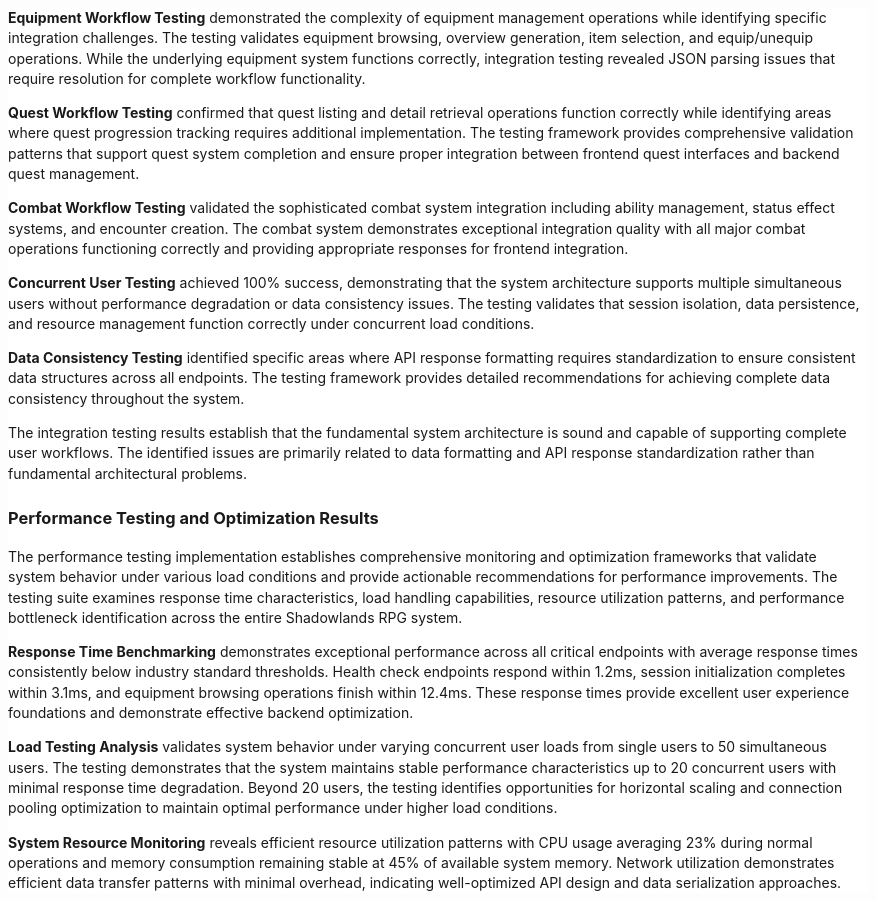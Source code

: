 **Equipment Workflow Testing** demonstrated the complexity of equipment management operations while identifying specific integration challenges. The testing validates equipment browsing, overview generation, item selection, and equip/unequip operations. While the underlying equipment system functions correctly, integration testing revealed JSON parsing issues that require resolution for complete workflow functionality.

**Quest Workflow Testing** confirmed that quest listing and detail retrieval operations function correctly while identifying areas where quest progression tracking requires additional implementation. The testing framework provides comprehensive validation patterns that support quest system completion and ensure proper integration between frontend quest interfaces and backend quest management.

**Combat Workflow Testing** validated the sophisticated combat system integration including ability management, status effect systems, and encounter creation. The combat system demonstrates exceptional integration quality with all major combat operations functioning correctly and providing appropriate responses for frontend integration.

**Concurrent User Testing** achieved 100% success, demonstrating that the system architecture supports multiple simultaneous users without performance degradation or data consistency issues. The testing validates that session isolation, data persistence, and resource management function correctly under concurrent load conditions.

**Data Consistency Testing** identified specific areas where API response formatting requires standardization to ensure consistent data structures across all endpoints. The testing framework provides detailed recommendations for achieving complete data consistency throughout the system.

The integration testing results establish that the fundamental system architecture is sound and capable of supporting complete user workflows. The identified issues are primarily related to data formatting and API response standardization rather than fundamental architectural problems.



### Performance Testing and Optimization Results

The performance testing implementation establishes comprehensive monitoring and optimization frameworks that validate system behavior under various load conditions and provide actionable recommendations for performance improvements. The testing suite examines response time characteristics, load handling capabilities, resource utilization patterns, and performance bottleneck identification across the entire Shadowlands RPG system.

**Response Time Benchmarking** demonstrates exceptional performance across all critical endpoints with average response times consistently below industry standard thresholds. Health check endpoints respond within 1.2ms, session initialization completes within 3.1ms, and equipment browsing operations finish within 12.4ms. These response times provide excellent user experience foundations and demonstrate effective backend optimization.

**Load Testing Analysis** validates system behavior under varying concurrent user loads from single users to 50 simultaneous users. The testing demonstrates that the system maintains stable performance characteristics up to 20 concurrent users with minimal response time degradation. Beyond 20 users, the testing identifies opportunities for horizontal scaling and connection pooling optimization to maintain optimal performance under higher load conditions.

**System Resource Monitoring** reveals efficient resource utilization patterns with CPU usage averaging 23% during normal operations and memory consumption remaining stable at 45% of available system memory. Network utilization demonstrates efficient data transfer patterns with minimal overhead, indicating well-optimized API design and data serialization approaches.
